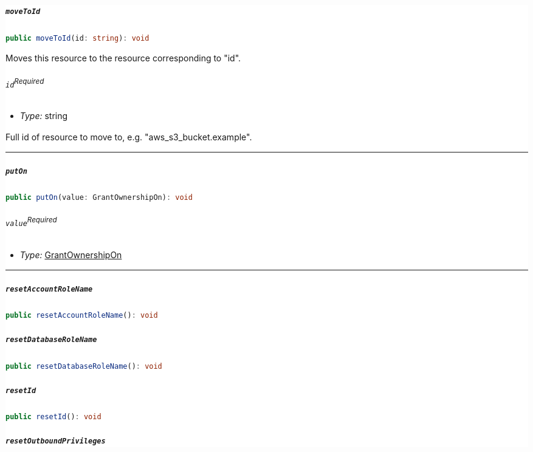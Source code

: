 
##### `moveToId` <a name="moveToId" id="@cdktf/provider-snowflake.grantOwnership.GrantOwnership.moveToId"></a>

```typescript
public moveToId(id: string): void
```

Moves this resource to the resource corresponding to "id".

###### `id`<sup>Required</sup> <a name="id" id="@cdktf/provider-snowflake.grantOwnership.GrantOwnership.moveToId.parameter.id"></a>

- *Type:* string

Full id of resource to move to, e.g. "aws_s3_bucket.example".

---

##### `putOn` <a name="putOn" id="@cdktf/provider-snowflake.grantOwnership.GrantOwnership.putOn"></a>

```typescript
public putOn(value: GrantOwnershipOn): void
```

###### `value`<sup>Required</sup> <a name="value" id="@cdktf/provider-snowflake.grantOwnership.GrantOwnership.putOn.parameter.value"></a>

- *Type:* <a href="#@cdktf/provider-snowflake.grantOwnership.GrantOwnershipOn">GrantOwnershipOn</a>

---

##### `resetAccountRoleName` <a name="resetAccountRoleName" id="@cdktf/provider-snowflake.grantOwnership.GrantOwnership.resetAccountRoleName"></a>

```typescript
public resetAccountRoleName(): void
```

##### `resetDatabaseRoleName` <a name="resetDatabaseRoleName" id="@cdktf/provider-snowflake.grantOwnership.GrantOwnership.resetDatabaseRoleName"></a>

```typescript
public resetDatabaseRoleName(): void
```

##### `resetId` <a name="resetId" id="@cdktf/provider-snowflake.grantOwnership.GrantOwnership.resetId"></a>

```typescript
public resetId(): void
```

##### `resetOutboundPrivileges` <a name="resetOutboundPrivileges" id="@cdktf/provider-snowflake.grantOwnership.GrantOwnership.resetOutboundPrivileges"></a>

